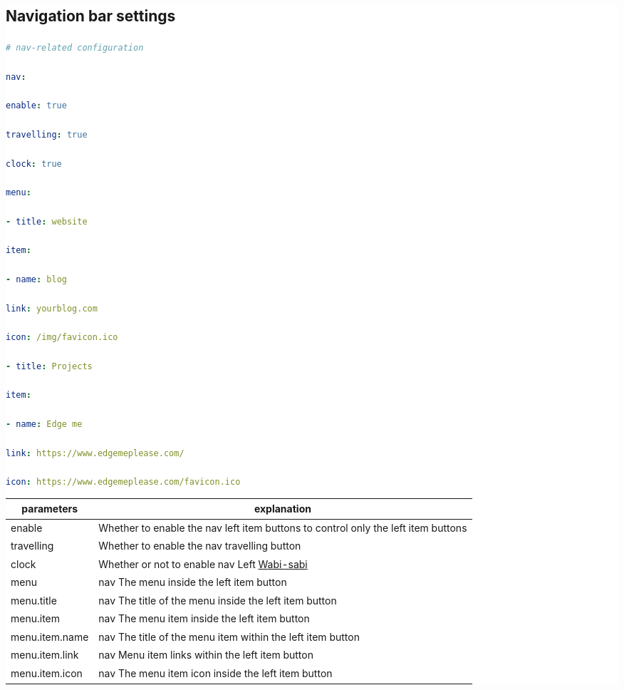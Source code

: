 ## Navigation bar settings

```yml
# nav-related configuration

nav:

enable: true

travelling: true

clock: true

menu:

- title: website

item:

- name: blog

link: yourblog.com

icon: /img/favicon.ico

- title: Projects

item:

- name: Edge me

link: https://www.edgemeplease.com/

icon: https://www.edgemeplease.com/favicon.ico
```

| parameters           | explanation                                                      |
| -------------- | --------------------------------------------------------- |
| enable         | Whether to enable the nav left item buttons to control only the left item buttons             |
| travelling     | Whether to enable the nav travelling button                                     |
| clock          | Whether or not to enable nav Left [Wabi-sabi](https://widget.qweather.com/) |
| menu           | nav The menu inside the left item button                                  |
| menu.title     | nav The title of the menu inside the left item button                              |
| menu.item      | nav The menu item inside the left item button                                |
| menu.item.name | nav The title of the menu item within the left item button                            |
| menu.item.link | nav Menu item links within the left item button                            |
| menu.item.icon | nav The menu item icon inside the left item button                            |
